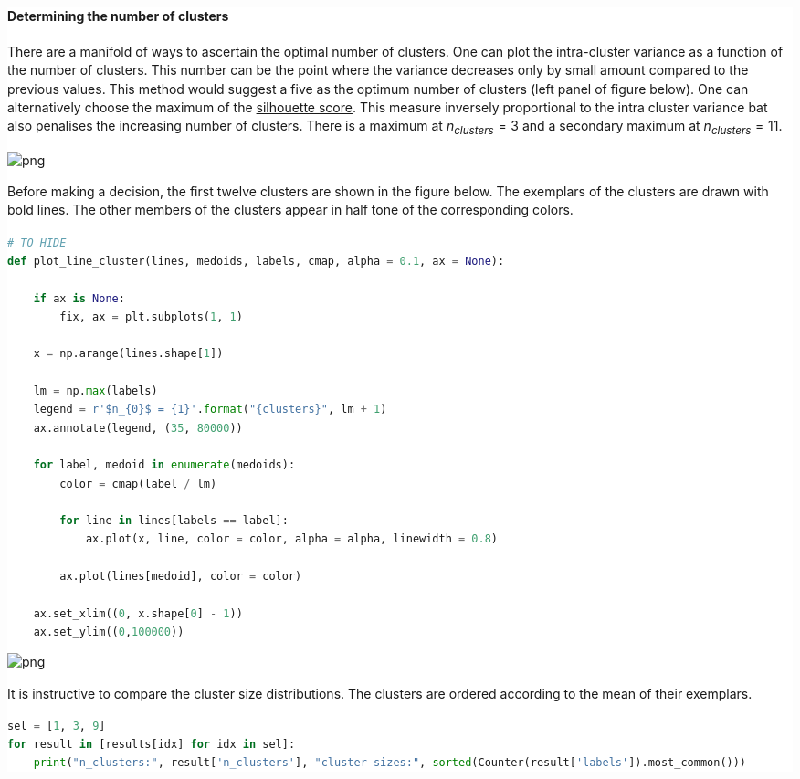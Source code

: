 #### Determining the number of clusters

There are a manifold of ways to ascertain the optimal number of clusters. One can plot the intra-cluster variance as a function of the number of clusters. This number can be the point where the variance decreases only by small amount compared to the previous values. This method would suggest a five as the optimum number of clusters (left panel of figure below). One can alternatively choose the maximum of the [silhouette score](https://en.wikipedia.org/wiki/Silhouette_(clustering)). This measure inversely proportional to the intra cluster variance bat also penalises the increasing number of clusters. There is a maximum at $n_{clusters} = 3$ and a secondary maximum at $n_{clusters} = 11$.


![png]({{"/assets/clustering-gdp/images/output_38_0.png"}})


Before making a decision, the first twelve clusters are shown in the figure below. The exemplars of the clusters are drawn with bold lines. The other members of the clusters appear in half tone of the corresponding colors.


```python
# TO HIDE
def plot_line_cluster(lines, medoids, labels, cmap, alpha = 0.1, ax = None):
    
    if ax is None:
        fix, ax = plt.subplots(1, 1)
      
    x = np.arange(lines.shape[1])
    
    lm = np.max(labels)
    legend = r'$n_{0}$ = {1}'.format("{clusters}", lm + 1)
    ax.annotate(legend, (35, 80000))
    
    for label, medoid in enumerate(medoids):
        color = cmap(label / lm)
        
        for line in lines[labels == label]:
            ax.plot(x, line, color = color, alpha = alpha, linewidth = 0.8)
          
        ax.plot(lines[medoid], color = color)
        
    ax.set_xlim((0, x.shape[0] - 1))
    ax.set_ylim((0,100000))
```


![png]({{"/assets/clustering-gdp/images/output_41_0.png"}})


It is instructive to compare the cluster size distributions. The clusters are ordered according to the mean of their exemplars.


```python
sel = [1, 3, 9]
for result in [results[idx] for idx in sel]:
    print("n_clusters:", result['n_clusters'], "cluster sizes:", sorted(Counter(result['labels']).most_common()))
```
